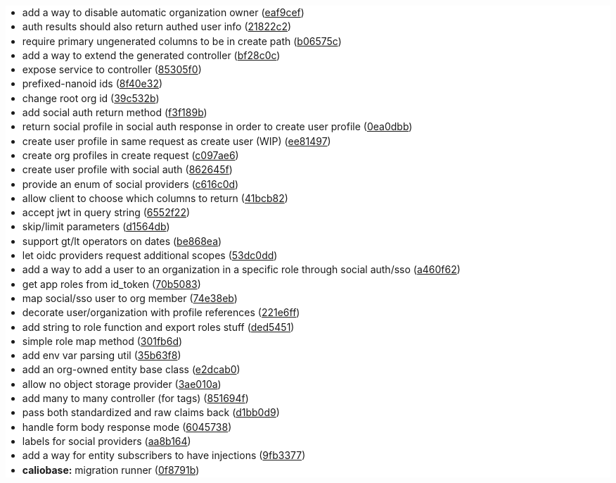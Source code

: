 - add a way to disable automatic organization owner ([eaf9cef](https://github.com/justicointeractive/caliobase/commit/eaf9cef))
- auth results should also return authed user info ([21822c2](https://github.com/justicointeractive/caliobase/commit/21822c2))
- require primary ungenerated columns to be in create path ([b06575c](https://github.com/justicointeractive/caliobase/commit/b06575c))
- add a way to extend the generated controller ([bf28c0c](https://github.com/justicointeractive/caliobase/commit/bf28c0c))
- expose service to controller ([85305f0](https://github.com/justicointeractive/caliobase/commit/85305f0))
- prefixed-nanoid ids ([8f40e32](https://github.com/justicointeractive/caliobase/commit/8f40e32))
- change root org id ([39c532b](https://github.com/justicointeractive/caliobase/commit/39c532b))
- add social auth return method ([f3f189b](https://github.com/justicointeractive/caliobase/commit/f3f189b))
- return social profile in social auth response in order to create user profile ([0ea0dbb](https://github.com/justicointeractive/caliobase/commit/0ea0dbb))
- create user profile in same request as create user (WIP) ([ee81497](https://github.com/justicointeractive/caliobase/commit/ee81497))
- create org profiles in create request ([c097ae6](https://github.com/justicointeractive/caliobase/commit/c097ae6))
- create user profile with social auth ([862645f](https://github.com/justicointeractive/caliobase/commit/862645f))
- provide an enum of social providers ([c616c0d](https://github.com/justicointeractive/caliobase/commit/c616c0d))
- allow client to choose which columns to return ([41bcb82](https://github.com/justicointeractive/caliobase/commit/41bcb82))
- accept jwt in query string ([6552f22](https://github.com/justicointeractive/caliobase/commit/6552f22))
- skip/limit parameters ([d1564db](https://github.com/justicointeractive/caliobase/commit/d1564db))
- support gt/lt operators on dates ([be868ea](https://github.com/justicointeractive/caliobase/commit/be868ea))
- let oidc providers request additional scopes ([53dc0dd](https://github.com/justicointeractive/caliobase/commit/53dc0dd))
- add a way to add a user to an organization in a specific role through social auth/sso ([a460f62](https://github.com/justicointeractive/caliobase/commit/a460f62))
- get app roles from id_token ([70b5083](https://github.com/justicointeractive/caliobase/commit/70b5083))
- map social/sso user to org member ([74e38eb](https://github.com/justicointeractive/caliobase/commit/74e38eb))
- decorate user/organization with profile references ([221e6ff](https://github.com/justicointeractive/caliobase/commit/221e6ff))
- add string to role function and export roles stuff ([ded5451](https://github.com/justicointeractive/caliobase/commit/ded5451))
- simple role map method ([301fb6d](https://github.com/justicointeractive/caliobase/commit/301fb6d))
- add env var parsing util ([35b63f8](https://github.com/justicointeractive/caliobase/commit/35b63f8))
- add an org-owned entity base class ([e2dcab0](https://github.com/justicointeractive/caliobase/commit/e2dcab0))
- allow no object storage provider ([3ae010a](https://github.com/justicointeractive/caliobase/commit/3ae010a))
- add many to many controller (for tags) ([851694f](https://github.com/justicointeractive/caliobase/commit/851694f))
- pass both standardized and raw claims back ([d1bb0d9](https://github.com/justicointeractive/caliobase/commit/d1bb0d9))
- handle form body response mode ([6045738](https://github.com/justicointeractive/caliobase/commit/6045738))
- labels for social providers ([aa8b164](https://github.com/justicointeractive/caliobase/commit/aa8b164))
- add a way for entity subscribers to have injections ([9fb3377](https://github.com/justicointeractive/caliobase/commit/9fb3377))
- **caliobase:** migration runner ([0f8791b](https://github.com/justicointeractive/caliobase/commit/0f8791b))